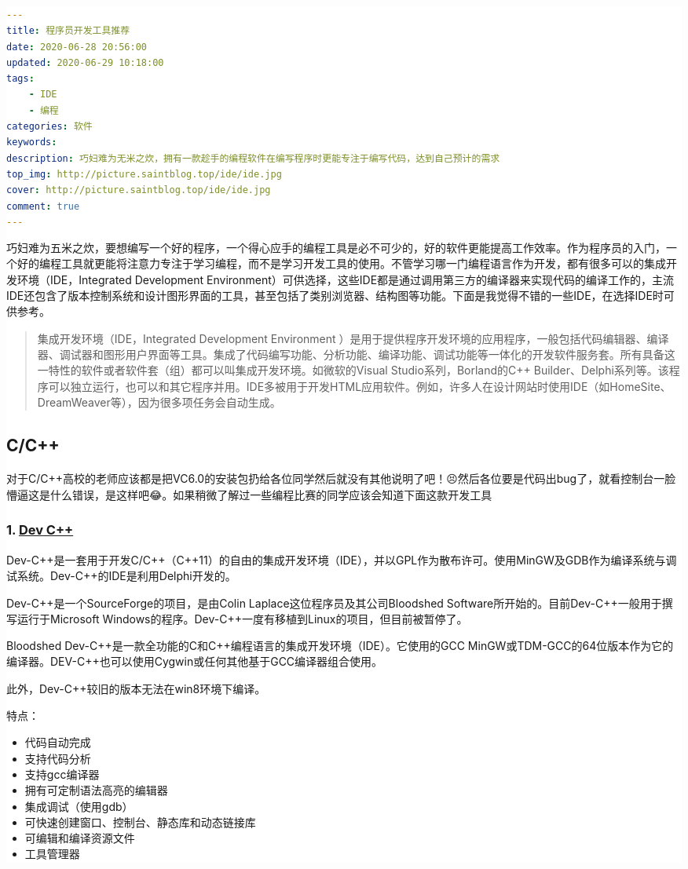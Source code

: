 ```yaml
---
title: 程序员开发工具推荐
date: 2020-06-28 20:56:00
updated: 2020-06-29 10:18:00
tags: 
    - IDE
    - 编程
categories: 软件
keywords: 
description: 巧妇难为无米之炊，拥有一款趁手的编程软件在编写程序时更能专注于编写代码，达到自己预计的需求
top_img: http://picture.saintblog.top/ide/ide.jpg
cover: http://picture.saintblog.top/ide/ide.jpg
comment: true
---
```

巧妇难为五米之炊，要想编写一个好的程序，一个得心应手的编程工具是必不可少的，好的软件更能提高工作效率。作为程序员的入门，一个好的编程工具就更能将注意力专注于学习编程，而不是学习开发工具的使用。不管学习哪一门编程语言作为开发，都有很多可以的集成开发环境（IDE，Integrated Development Environment）可供选择，这些IDE都是通过调用第三方的编译器来实现代码的编译工作的，主流IDE还包含了版本控制系统和设计图形界面的工具，甚至包括了类别浏览器、结构图等功能。下面是我觉得不错的一些IDE，在选择IDE时可供参考。

>集成开发环境（IDE，Integrated Development Environment ）是用于提供程序开发环境的应用程序，一般包括代码编辑器、编译器、调试器和图形用户界面等工具。集成了代码编写功能、分析功能、编译功能、调试功能等一体化的开发软件服务套。所有具备这一特性的软件或者软件套（组）都可以叫集成开发环境。如微软的Visual Studio系列，Borland的C++ Builder、Delphi系列等。该程序可以独立运行，也可以和其它程序并用。IDE多被用于开发HTML应用软件。例如，许多人在设计网站时使用IDE（如HomeSite、DreamWeaver等），因为很多项任务会自动生成。

## C/C++

对于C/C++高校的老师应该都是把VC6.0的安装包扔给各位同学然后就没有其他说明了吧！😣然后各位要是代码出bug了，就看控制台一脸懵逼这是什么错误，是这样吧😂。如果稍微了解过一些编程比赛的同学应该会知道下面这款开发工具

### 1. [Dev C++](https://sourceforge.net/projects/orwelldevcpp/)
Dev-C++是一套用于开发C/C++（C++11）的自由的集成开发环境（IDE），并以GPL作为散布许可。使用MinGW及GDB作为编译系统与调试系统。Dev-C++的IDE是利用Delphi开发的。

Dev-C++是一个SourceForge的项目，是由Colin Laplace这位程序员及其公司Bloodshed Software所开始的。目前Dev-C++一般用于撰写运行于Microsoft Windows的程序。Dev-C++一度有移植到Linux的项目，但目前被暂停了。

Bloodshed Dev-C++是一款全功能的C和C++编程语言的集成开发环境（IDE）。它使用的GCC MinGW或TDM-GCC的64位版本作为它的编译器。DEV-C++也可以使用Cygwin或任何其他基于GCC编译器组合使用。

此外，Dev-C++较旧的版本无法在win8环境下编译。

特点：

- 代码自动完成
- 支持代码分析
- 支持gcc编译器
- 拥有可定制语法高亮的编辑器
- 集成调试（使用gdb）
- 可快速创建窗口、控制台、静态库和动态链接库
- 可编辑和编译资源文件
- 工具管理器
